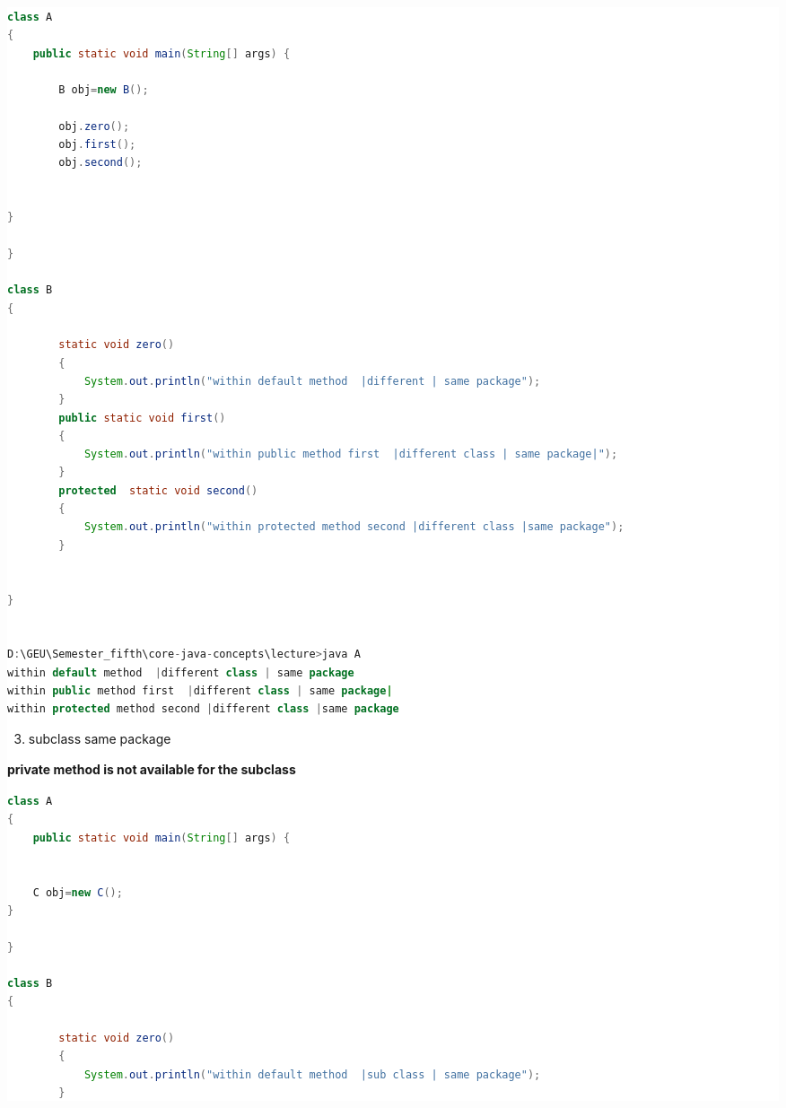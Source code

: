 
```java
class A
{
	public static void main(String[] args) {
		
		B obj=new B();

		obj.zero();
		obj.first();
		obj.second();
	
	
}

}

class B
{

		static void zero()
		{
			System.out.println("within default method  |different | same package");
		}
		public static void first()
		{
			System.out.println("within public method first  |different class | same package|");
		}
		protected  static void second()
		{
			System.out.println("within protected method second |different class |same package");
		}
		

}


D:\GEU\Semester_fifth\core-java-concepts\lecture>java A
within default method  |different class | same package
within public method first  |different class | same package|
within protected method second |different class |same package
```



3. subclass same package

 **private method is not available for the subclass**

```java
class A
{
	public static void main(String[] args) {
		
	
	C obj=new C();
}

}

class B 
{

		static void zero()
		{
			System.out.println("within default method  |sub class | same package");
		}
```